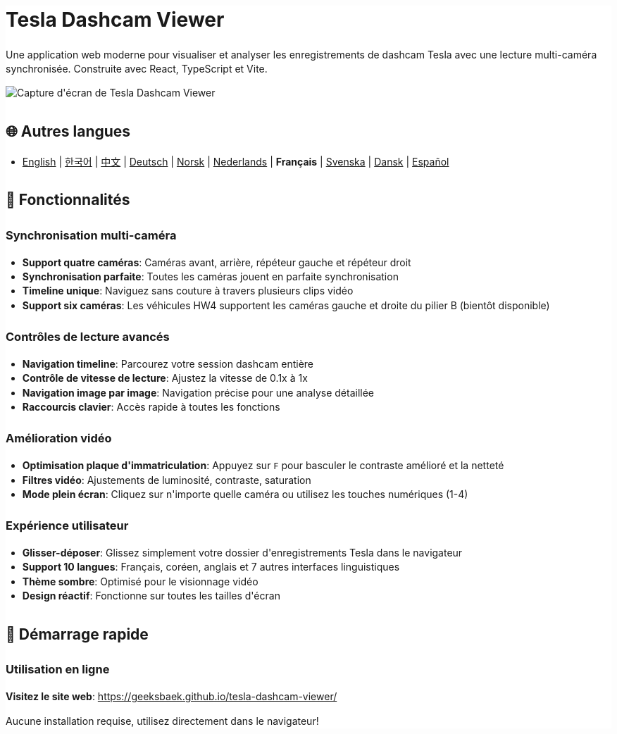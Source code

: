 # Tesla Dashcam Viewer

Une application web moderne pour visualiser et analyser les enregistrements de dashcam Tesla avec une lecture multi-caméra synchronisée. Construite avec React, TypeScript et Vite.

![Capture d'écran de Tesla Dashcam Viewer](images/screenshot.png)

## 🌐 Autres langues
- [English](README.en.md) | [한국어](README.md) | [中文](README.zh.md) | [Deutsch](README.de.md) | [Norsk](README.nb.md) | [Nederlands](README.nl.md) | **Français** | [Svenska](README.sv.md) | [Dansk](README.da.md) | [Español](README.es.md)

## 🚗 Fonctionnalités

### Synchronisation multi-caméra
- **Support quatre caméras**: Caméras avant, arrière, répéteur gauche et répéteur droit
- **Synchronisation parfaite**: Toutes les caméras jouent en parfaite synchronisation
- **Timeline unique**: Naviguez sans couture à travers plusieurs clips vidéo
- **Support six caméras**: Les véhicules HW4 supportent les caméras gauche et droite du pilier B (bientôt disponible)

### Contrôles de lecture avancés
- **Navigation timeline**: Parcourez votre session dashcam entière
- **Contrôle de vitesse de lecture**: Ajustez la vitesse de 0.1x à 1x
- **Navigation image par image**: Navigation précise pour une analyse détaillée
- **Raccourcis clavier**: Accès rapide à toutes les fonctions

### Amélioration vidéo
- **Optimisation plaque d'immatriculation**: Appuyez sur `F` pour basculer le contraste amélioré et la netteté
- **Filtres vidéo**: Ajustements de luminosité, contraste, saturation
- **Mode plein écran**: Cliquez sur n'importe quelle caméra ou utilisez les touches numériques (1-4)

### Expérience utilisateur
- **Glisser-déposer**: Glissez simplement votre dossier d'enregistrements Tesla dans le navigateur
- **Support 10 langues**: Français, coréen, anglais et 7 autres interfaces linguistiques
- **Thème sombre**: Optimisé pour le visionnage vidéo
- **Design réactif**: Fonctionne sur toutes les tailles d'écran

## 🎯 Démarrage rapide

### Utilisation en ligne

**Visitez le site web**: https://geeksbaek.github.io/tesla-dashcam-viewer/

Aucune installation requise, utilisez directement dans le navigateur!

